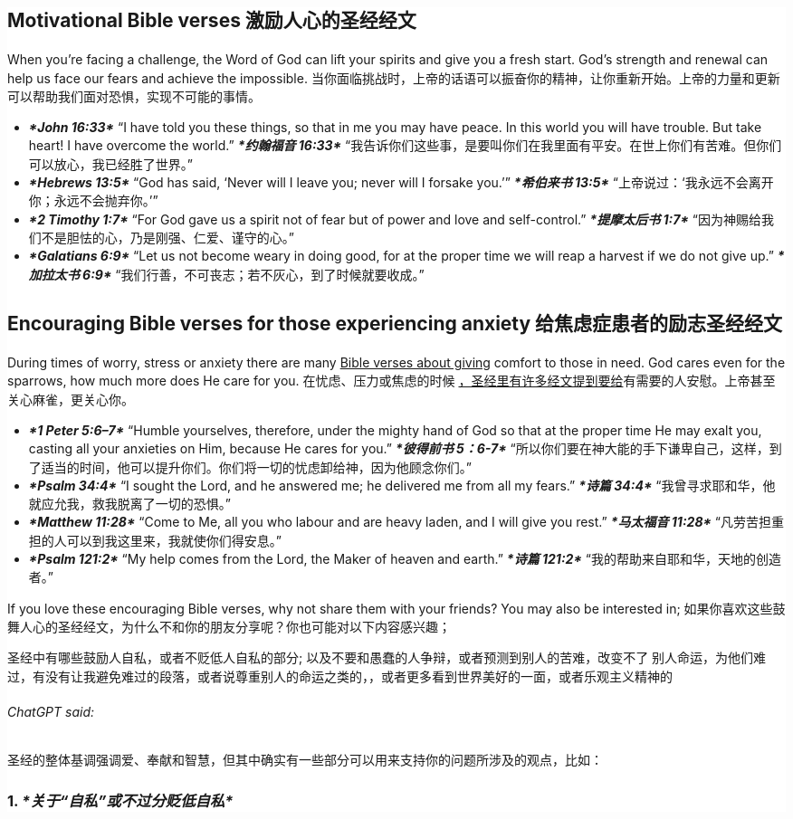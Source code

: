 ## Motivational Bible verses 激励人心的圣经经文

When you’re facing a challenge, the Word of God can lift your spirits and give you a fresh start. God’s strength and renewal can help us face our fears and achieve the impossible.
当你面临挑战时，上帝的话语可以振奋你的精神，让你重新开始。上帝的力量和更新可以帮助我们面对恐惧，实现不可能的事情。

- ***\*John 16:33\**** “I have told you these things, so that in me you may have peace. In this world you will have trouble. But take heart! I have overcome the world.”
    ***\*约翰福音 16:33\**** “我告诉你们这些事，是要叫你们在我里面有平安。在世上你们有苦难。但你们可以放心，我已经胜了世界。”
- ***\*Hebrews 13:5\**** “God has said, ‘Never will I leave you; never will I forsake you.’”
    ***\*希伯来书 13:5\**** “上帝说过：‘我永远不会离开你；永远不会抛弃你。’”
- ***\*2 Timothy 1:7\**** “For God gave us a spirit not of fear but of power and love and self-control.”
    ***\*提摩太后书 1:7\**** “因为神赐给我们不是胆怯的心，乃是刚强、仁爱、谨守的心。”
- ***\*Galatians 6:9\**** “Let us not become weary in doing good, for at the proper time we will reap a harvest if we do not give up.”
    ***\*加拉太书 6:9\**** “我们行善，不可丧志；若不灰心，到了时候就要收成。”

## Encouraging Bible verses for those experiencing anxiety 给焦虑症患者的励志圣经经文

During times of worry, stress or anxiety there are many [Bible verses about giving](https://www.compassionuk.org/blogs/bible-verses-about-giving/) comfort to those in need. God cares even for the sparrows, how much more does He care for you.
在忧虑、压力或焦虑的时候 [，圣经里有许多经文提到要给](https://www.compassionuk.org/blogs/bible-verses-about-giving/)有需要的人安慰。上帝甚至关心麻雀，更关心你。

- ***\*1 Peter 5:6–7\**** “Humble yourselves, therefore, under the mighty hand of God so that at the proper time He may exalt you, casting all your anxieties on Him, because He cares for you.”
    ***\*彼得前书 5：6-7\**** “所以你们要在神大能的手下谦卑自己，这样，到了适当的时间，他可以提升你们。你们将一切的忧虑卸给神，因为他顾念你们。”
- ***\*Psalm 34:4\**** “I sought the Lord, and he answered me; he delivered me from all my fears.”
    ***\*诗篇 34:4\**** “我曾寻求耶和华，他就应允我，救我脱离了一切的恐惧。”
- ***\*Matthew 11:28\**** “Come to Me, all you who labour and are heavy laden, and I will give you rest.”
    ***\*马太福音 11:28\**** “凡劳苦担重担的人可以到我这里来，我就使你们得安息。”
- ***\*Psalm 121:2\**** “My help comes from the Lord, the Maker of heaven and earth.”
    ***\*诗篇 121:2\**** “我的帮助来自耶和华，天地的创造者。”

If you love these encouraging Bible verses, why not share them with your friends? You may also be interested in;
如果你喜欢这些鼓舞人心的圣经经文，为什么不和你的朋友分享呢？你也可能对以下内容感兴趣；







圣经中有哪些鼓励人自私，或者不贬低人自私的部分; 以及不要和愚蠢的人争辩，或者预测到别人的苦难，改变不了 别人命运，为他们难过，有没有让我避免难过的段落，或者说尊重别人的命运之类的，，或者更多看到世界美好的一面，或者乐观主义精神的

###### ChatGPT said:

圣经的整体基调强调爱、奉献和智慧，但其中确实有一些部分可以用来支持你的问题所涉及的观点，比如：

### 1. ***\*关于“自私”或不过分贬低自私\****
